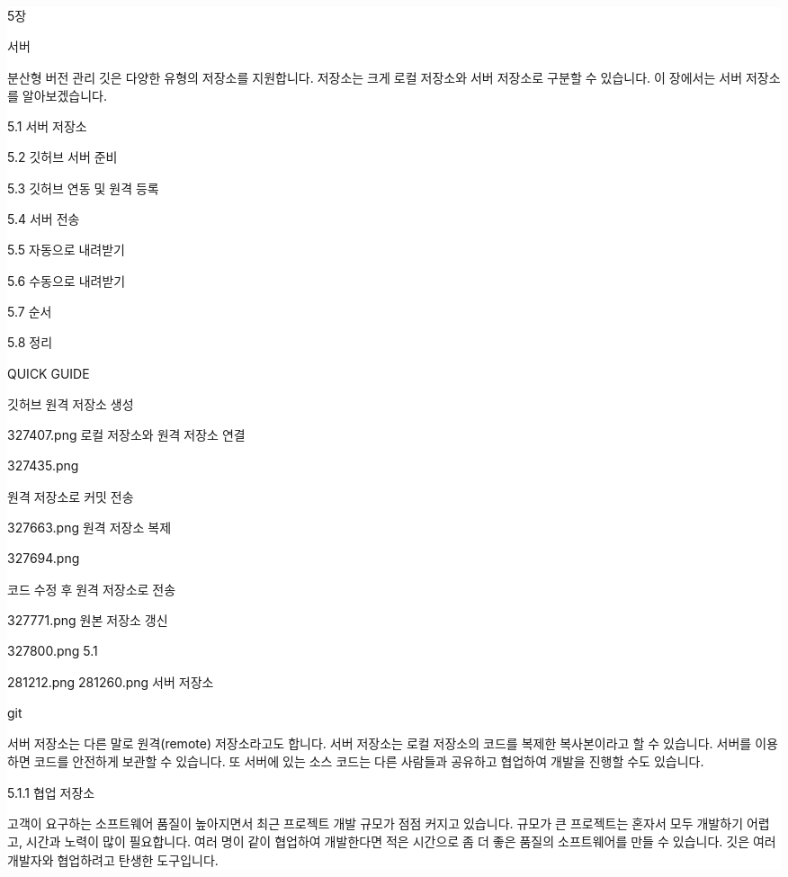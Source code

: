 5장

서버

분산형 버전 관리 깃은 다양한 유형의 저장소를 지원합니다. 저장소는 크게 로컬 저장소와 서버 저장소로 구분할 수 있습니다. 이 장에서는 서버 저장소를 알아보겠습니다.

5.1 서버 저장소

5.2 깃허브 서버 준비

5.3 깃허브 연동 및 원격 등록

5.4 서버 전송

5.5 자동으로 내려받기

5.6 수동으로 내려받기

5.7 순서

5.8 정리

 

QUICK GUIDE

깃허브 원격 저장소 생성

327407.png
로컬 저장소와 원격 저장소 연결

327435.png
 

원격 저장소로 커밋 전송

327663.png
원격 저장소 복제

327694.png
 

코드 수정 후 원격 저장소로 전송

327771.png
원본 저장소 갱신

327800.png
5.1

281212.png
281260.png
서버 저장소

git

 

서버 저장소는 다른 말로 원격(remote) 저장소라고도 합니다. 서버 저장소는 로컬 저장소의 코드를 복제한 복사본이라고 할 수 있습니다. 서버를 이용하면 코드를 안전하게 보관할 수 있습니다. 또 서버에 있는 소스 코드는 다른 사람들과 공유하고 협업하여 개발을 진행할 수도 있습니다.

5.1.1 협업 저장소

고객이 요구하는 소프트웨어 품질이 높아지면서 최근 프로젝트 개발 규모가 점점 커지고 있습니다. 규모가 큰 프로젝트는 혼자서 모두 개발하기 어렵고, 시간과 노력이 많이 필요합니다. 여러 명이 같이 협업하여 개발한다면 적은 시간으로 좀 더 좋은 품질의 소프트웨어를 만들 수 있습니다. 깃은 여러 개발자와 협업하려고 탄생한 도구입니다.
